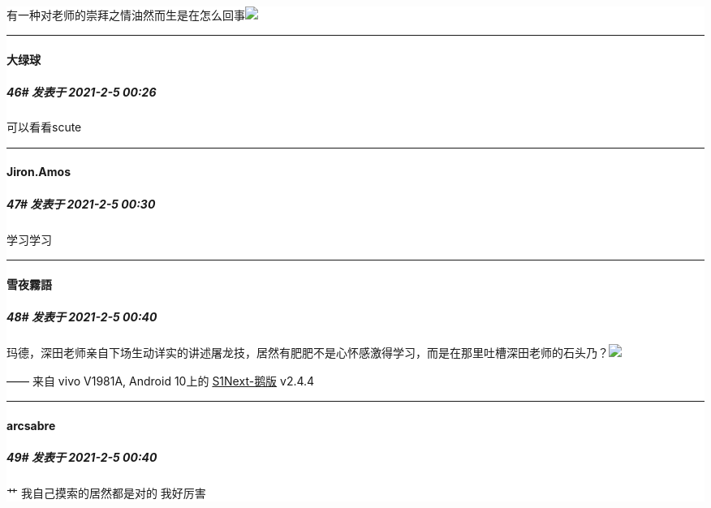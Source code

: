 


有一种对老师的崇拜之情油然而生是在怎么回事<img src="https://static.saraba1st.com/image/smiley/face2017/067.png" referrerpolicy="no-referrer">







*****

####  大绿球  
##### 46#       发表于 2021-2-5 00:26




可以看看scute







*****

####  Jiron.Amos  
##### 47#       发表于 2021-2-5 00:30




学习学习







*****

####  雪夜霧語  
##### 48#       发表于 2021-2-5 00:40




玛德，深田老师亲自下场生动详实的讲述屠龙技，居然有肥肥不是心怀感激得学习，而是在那里吐槽深田老师的石头乃？<img src="https://static.saraba1st.com/image/smiley/face2017/067.png" referrerpolicy="no-referrer">

—— 来自 vivo V1981A, Android 10上的 [S1Next-鹅版](https://github.com/ykrank/S1-Next/releases) v2.4.4







*****

####  arcsabre  
##### 49#       发表于 2021-2-5 00:40




艹 我自己摸索的居然都是对的 我好厉害
